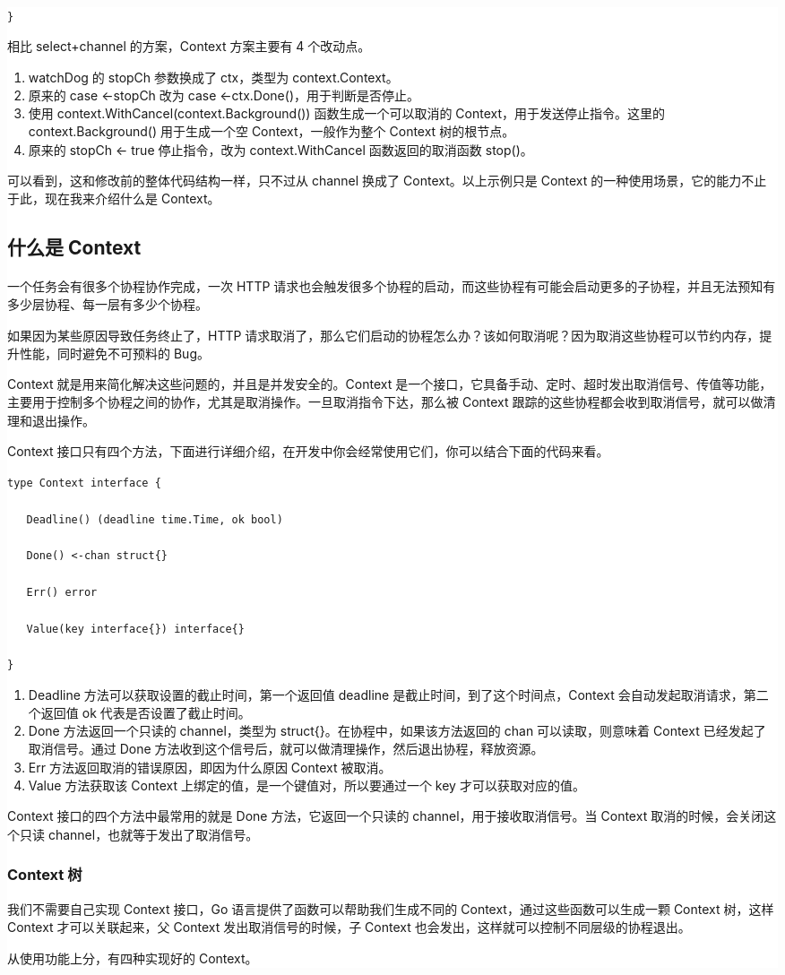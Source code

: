 ```
}

```

相比 select+channel 的方案，Context 方案主要有 4 个改动点。

1. watchDog 的 stopCh 参数换成了 ctx，类型为 context.Context。
2. 原来的 case <-stopCh 改为 case <-ctx.Done()，用于判断是否停止。
3. 使用 context.WithCancel(context.Background()) 函数生成一个可以取消的 Context，用于发送停止指令。这里的 context.Background() 用于生成一个空 Context，一般作为整个 Context 树的根节点。
4. 原来的 stopCh <- true 停止指令，改为 context.WithCancel 函数返回的取消函数 stop()。

可以看到，这和修改前的整体代码结构一样，只不过从 channel 换成了 Context。以上示例只是 Context 的一种使用场景，它的能力不止于此，现在我来介绍什么是 Context。

## 什么是 Context

一个任务会有很多个协程协作完成，一次 HTTP 请求也会触发很多个协程的启动，而这些协程有可能会启动更多的子协程，并且无法预知有多少层协程、每一层有多少个协程。

如果因为某些原因导致任务终止了，HTTP 请求取消了，那么它们启动的协程怎么办？该如何取消呢？因为取消这些协程可以节约内存，提升性能，同时避免不可预料的 Bug。

Context 就是用来简化解决这些问题的，并且是并发安全的。Context 是一个接口，它具备手动、定时、超时发出取消信号、传值等功能，主要用于控制多个协程之间的协作，尤其是取消操作。一旦取消指令下达，那么被 Context 跟踪的这些协程都会收到取消信号，就可以做清理和退出操作。

Context 接口只有四个方法，下面进行详细介绍，在开发中你会经常使用它们，你可以结合下面的代码来看。

```
type Context interface {

   Deadline() (deadline time.Time, ok bool)

   Done() <-chan struct{}

   Err() error

   Value(key interface{}) interface{}

}

```

1. Deadline 方法可以获取设置的截止时间，第一个返回值 deadline 是截止时间，到了这个时间点，Context 会自动发起取消请求，第二个返回值 ok 代表是否设置了截止时间。
2. Done 方法返回一个只读的 channel，类型为 struct{}。在协程中，如果该方法返回的 chan 可以读取，则意味着 Context 已经发起了取消信号。通过 Done 方法收到这个信号后，就可以做清理操作，然后退出协程，释放资源。
3. Err 方法返回取消的错误原因，即因为什么原因 Context 被取消。
4. Value 方法获取该 Context 上绑定的值，是一个键值对，所以要通过一个 key 才可以获取对应的值。

Context 接口的四个方法中最常用的就是 Done 方法，它返回一个只读的 channel，用于接收取消信号。当 Context 取消的时候，会关闭这个只读 channel，也就等于发出了取消信号。

### Context 树

我们不需要自己实现 Context 接口，Go 语言提供了函数可以帮助我们生成不同的 Context，通过这些函数可以生成一颗 Context 树，这样 Context 才可以关联起来，父 Context 发出取消信号的时候，子 Context 也会发出，这样就可以控制不同层级的协程退出。

从使用功能上分，有四种实现好的 Context。
